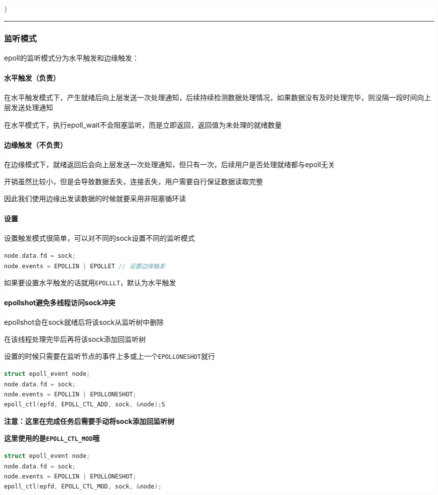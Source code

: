 ```c
}
```

---

### 监听模式

epoll的监听模式分为水平触发和边缘触发：

#### 水平触发（负责）

在水平触发模式下，产生就绪后向上层发送一次处理通知，后续持续检测数据处理情况，如果数据没有及时处理完毕，则没隔一段时间向上层发送处理通知

在水平模式下，执行epoll_wait不会阻塞监听，而是立即返回，返回值为未处理的就绪数量

#### 边缘触发（不负责）

在边缘模式下，就绪返回后会向上层发送一次处理通知，但只有一次，后续用户是否处理就绪都与epoll无关

开销虽然比较小，但是会导致数据丢失，连接丢失，用户需要自行保证数据读取完整

因此我们使用边缘出发读数据的时候就要采用非阻塞循环读

#### 设置

设置触发模式很简单，可以对不同的sock设置不同的监听模式

```c
node.data.fd = sock;
node.events = EPOLLIN | EPOLLET // 设置边缘触发
```

如果要设置水平触发的话就用`EPOLLLT`，默认为水平触发

#### epollshot避免多线程访问sock冲突

epollshot会在sock就绪后将该sock从监听树中删除

在该线程处理完毕后再将该sock添加回监听树

设置的时候只需要在监听节点的事件上多或上一个`EPOLLONESHOT`就行

```c
struct epoll_event node;
node.data.fd = sock;
node.events = EPOLLIN | EPOLLONESHOT;
epoll_ctl(epfd, EPOLL_CTL_ADD, sock, &node);S
```

**注意：这里在完成任务后需要手动将sock添加回监听树**

**这里使用的是`EPOLL_CTL_MOD`哦**

```c
struct epoll_event node;
node.data.fd = sock;
node.events = EPOLLIN | EPOLLONESHOT;
epoll_ctl(epfd, EPOLL_CTL_MOD, sock, &node);
```
